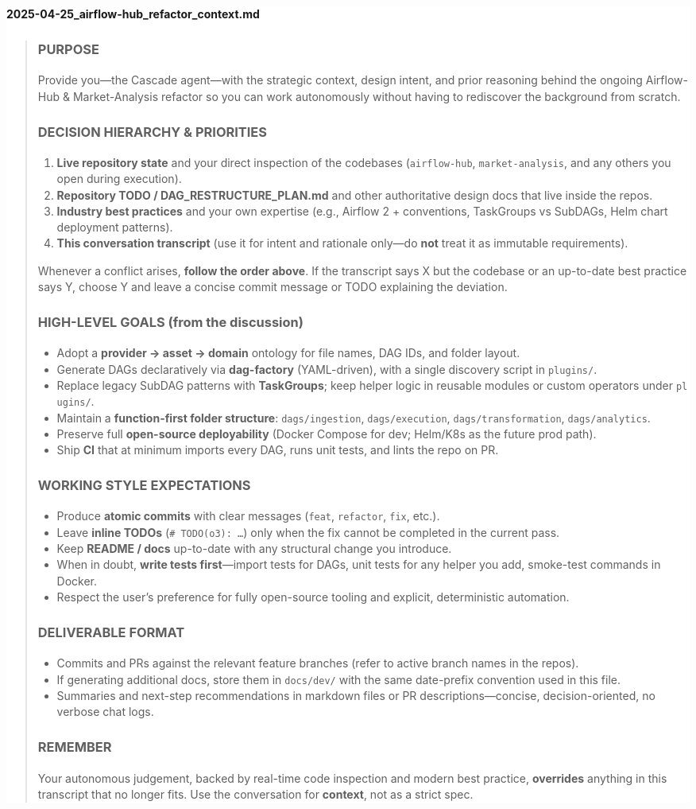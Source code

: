 **2025-04-25_airflow-hub_refactor_context.md**

> ### PURPOSE
> Provide you—the Cascade agent—with the strategic context, design intent, and prior reasoning behind the ongoing Airflow-Hub & Market-Analysis refactor so you can work autonomously without having to rediscover the background from scratch.
> 
> ### DECISION HIERARCHY & PRIORITIES
> 1. **Live repository state** and your direct inspection of the codebases (`airflow-hub`, `market-analysis`, and any others you open during execution).
> 2. **Repository TODO / DAG_RESTRUCTURE_PLAN.md** and other authoritative design docs that live inside the repos.
> 3. **Industry best practices** and your own expertise (e.g., Airflow 2 + conventions, TaskGroups vs SubDAGs, Helm chart deployment patterns).
> 4. **This conversation transcript** (use it for intent and rationale only—do **not** treat it as immutable requirements).
> 
> Whenever a conflict arises, **follow the order above**. If the transcript says X but the codebase or an up-to-date best practice says Y, choose Y and leave a concise commit message or TODO explaining the deviation.
> 
> ### HIGH-LEVEL GOALS (from the discussion)
> - Adopt a **provider → asset → domain** ontology for file names, DAG IDs, and folder layout.
> - Generate DAGs declaratively via **dag-factory** (YAML-driven), with a single discovery script in `plugins/`.
> - Replace legacy SubDAG patterns with **TaskGroups**; keep helper logic in reusable modules or custom operators under `plugins/`.
> - Maintain a **function-first folder structure**: `dags/ingestion`, `dags/execution`, `dags/transformation`, `dags/analytics`.
> - Preserve full **open-source deployability** (Docker Compose for dev; Helm/K8s as the future prod path).
> - Ship **CI** that at minimum imports every DAG, runs unit tests, and lints the repo on PR.
> 
> ### WORKING STYLE EXPECTATIONS
> - Produce **atomic commits** with clear messages (`feat`, `refactor`, `fix`, etc.).
> - Leave **inline TODOs** (`# TODO(o3): …`) only when the fix cannot be completed in the current pass.
> - Keep **README / docs** up-to-date with any structural change you introduce.
> - When in doubt, **write tests first**—import tests for DAGs, unit tests for any helper you add, smoke-test commands in Docker.
> - Respect the user’s preference for fully open-source tooling and explicit, deterministic automation.
> 
> ### DELIVERABLE FORMAT
> - Commits and PRs against the relevant feature branches (refer to active branch names in the repos).
> - If generating additional docs, store them in `docs/dev/` with the same date-prefix convention used in this file.
> - Summaries and next-step recommendations in markdown files or PR descriptions—concise, decision-oriented, no verbose chat logs.
> 
> ### REMEMBER
> Your autonomous judgement, backed by real-time code inspection and modern best practice, **overrides** anything in this transcript that no longer fits. Use the conversation for **context**, not as a strict spec.
